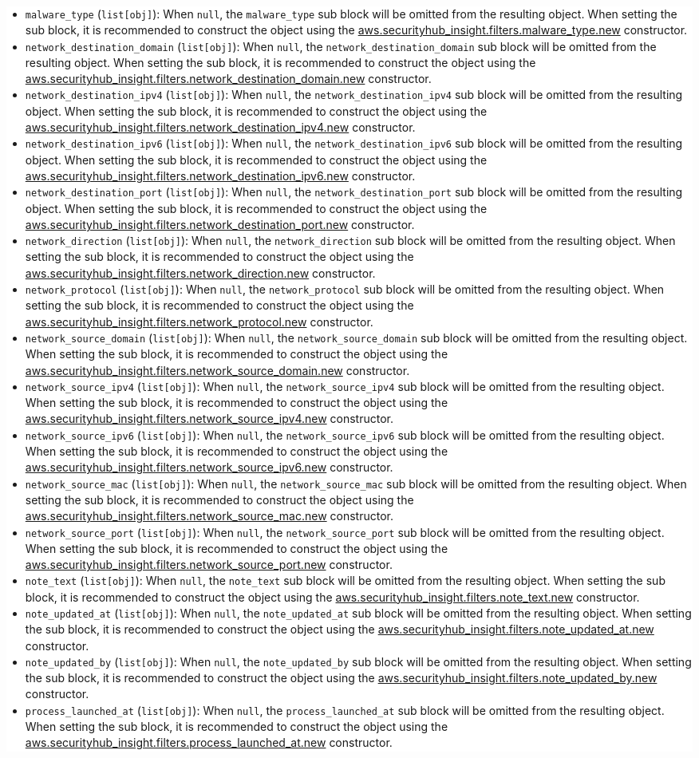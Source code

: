   - `malware_type` (`list[obj]`):  When `null`, the `malware_type` sub block will be omitted from the resulting object. When setting the sub block, it is recommended to construct the object using the [aws.securityhub_insight.filters.malware_type.new](#fn-securityhub_insightmalware_typenew) constructor.
  - `network_destination_domain` (`list[obj]`):  When `null`, the `network_destination_domain` sub block will be omitted from the resulting object. When setting the sub block, it is recommended to construct the object using the [aws.securityhub_insight.filters.network_destination_domain.new](#fn-securityhub_insightnetwork_destination_domainnew) constructor.
  - `network_destination_ipv4` (`list[obj]`):  When `null`, the `network_destination_ipv4` sub block will be omitted from the resulting object. When setting the sub block, it is recommended to construct the object using the [aws.securityhub_insight.filters.network_destination_ipv4.new](#fn-securityhub_insightnetwork_destination_ipv4new) constructor.
  - `network_destination_ipv6` (`list[obj]`):  When `null`, the `network_destination_ipv6` sub block will be omitted from the resulting object. When setting the sub block, it is recommended to construct the object using the [aws.securityhub_insight.filters.network_destination_ipv6.new](#fn-securityhub_insightnetwork_destination_ipv6new) constructor.
  - `network_destination_port` (`list[obj]`):  When `null`, the `network_destination_port` sub block will be omitted from the resulting object. When setting the sub block, it is recommended to construct the object using the [aws.securityhub_insight.filters.network_destination_port.new](#fn-securityhub_insightnetwork_destination_portnew) constructor.
  - `network_direction` (`list[obj]`):  When `null`, the `network_direction` sub block will be omitted from the resulting object. When setting the sub block, it is recommended to construct the object using the [aws.securityhub_insight.filters.network_direction.new](#fn-securityhub_insightnetwork_directionnew) constructor.
  - `network_protocol` (`list[obj]`):  When `null`, the `network_protocol` sub block will be omitted from the resulting object. When setting the sub block, it is recommended to construct the object using the [aws.securityhub_insight.filters.network_protocol.new](#fn-securityhub_insightnetwork_protocolnew) constructor.
  - `network_source_domain` (`list[obj]`):  When `null`, the `network_source_domain` sub block will be omitted from the resulting object. When setting the sub block, it is recommended to construct the object using the [aws.securityhub_insight.filters.network_source_domain.new](#fn-securityhub_insightnetwork_source_domainnew) constructor.
  - `network_source_ipv4` (`list[obj]`):  When `null`, the `network_source_ipv4` sub block will be omitted from the resulting object. When setting the sub block, it is recommended to construct the object using the [aws.securityhub_insight.filters.network_source_ipv4.new](#fn-securityhub_insightnetwork_source_ipv4new) constructor.
  - `network_source_ipv6` (`list[obj]`):  When `null`, the `network_source_ipv6` sub block will be omitted from the resulting object. When setting the sub block, it is recommended to construct the object using the [aws.securityhub_insight.filters.network_source_ipv6.new](#fn-securityhub_insightnetwork_source_ipv6new) constructor.
  - `network_source_mac` (`list[obj]`):  When `null`, the `network_source_mac` sub block will be omitted from the resulting object. When setting the sub block, it is recommended to construct the object using the [aws.securityhub_insight.filters.network_source_mac.new](#fn-securityhub_insightnetwork_source_macnew) constructor.
  - `network_source_port` (`list[obj]`):  When `null`, the `network_source_port` sub block will be omitted from the resulting object. When setting the sub block, it is recommended to construct the object using the [aws.securityhub_insight.filters.network_source_port.new](#fn-securityhub_insightnetwork_source_portnew) constructor.
  - `note_text` (`list[obj]`):  When `null`, the `note_text` sub block will be omitted from the resulting object. When setting the sub block, it is recommended to construct the object using the [aws.securityhub_insight.filters.note_text.new](#fn-securityhub_insightnote_textnew) constructor.
  - `note_updated_at` (`list[obj]`):  When `null`, the `note_updated_at` sub block will be omitted from the resulting object. When setting the sub block, it is recommended to construct the object using the [aws.securityhub_insight.filters.note_updated_at.new](#fn-securityhub_insightnote_updated_atnew) constructor.
  - `note_updated_by` (`list[obj]`):  When `null`, the `note_updated_by` sub block will be omitted from the resulting object. When setting the sub block, it is recommended to construct the object using the [aws.securityhub_insight.filters.note_updated_by.new](#fn-securityhub_insightnote_updated_bynew) constructor.
  - `process_launched_at` (`list[obj]`):  When `null`, the `process_launched_at` sub block will be omitted from the resulting object. When setting the sub block, it is recommended to construct the object using the [aws.securityhub_insight.filters.process_launched_at.new](#fn-securityhub_insightprocess_launched_atnew) constructor.